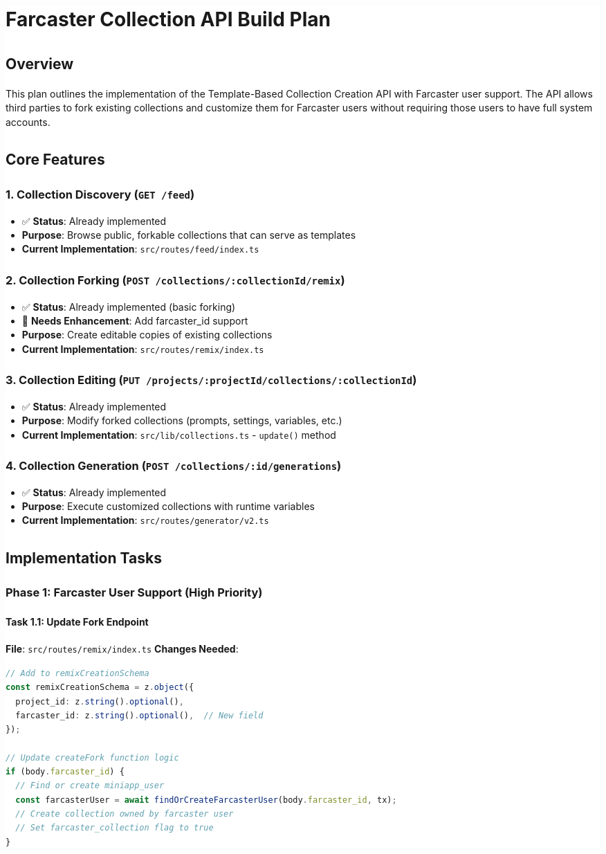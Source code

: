 # Farcaster Collection API Build Plan

## Overview

This plan outlines the implementation of the Template-Based Collection Creation API with Farcaster user support. The API allows third parties to fork existing collections and customize them for Farcaster users without requiring those users to have full system accounts.

## Core Features

### 1. Collection Discovery (`GET /feed`)
- ✅ **Status**: Already implemented
- **Purpose**: Browse public, forkable collections that can serve as templates
- **Current Implementation**: `src/routes/feed/index.ts`

### 2. Collection Forking (`POST /collections/:collectionId/remix`) 
- ✅ **Status**: Already implemented (basic forking)
- 🔧 **Needs Enhancement**: Add farcaster_id support
- **Purpose**: Create editable copies of existing collections
- **Current Implementation**: `src/routes/remix/index.ts`

### 3. Collection Editing (`PUT /projects/:projectId/collections/:collectionId`)
- ✅ **Status**: Already implemented
- **Purpose**: Modify forked collections (prompts, settings, variables, etc.)
- **Current Implementation**: `src/lib/collections.ts` - `update()` method

### 4. Collection Generation (`POST /collections/:id/generations`)
- ✅ **Status**: Already implemented 
- **Purpose**: Execute customized collections with runtime variables
- **Current Implementation**: `src/routes/generator/v2.ts`

## Implementation Tasks

### Phase 1: Farcaster User Support (High Priority)

#### Task 1.1: Update Fork Endpoint
**File**: `src/routes/remix/index.ts`
**Changes Needed**:
```typescript
// Add to remixCreationSchema
const remixCreationSchema = z.object({
  project_id: z.string().optional(),
  farcaster_id: z.string().optional(),  // New field
});

// Update createFork function logic
if (body.farcaster_id) {
  // Find or create miniapp_user
  const farcasterUser = await findOrCreateFarcasterUser(body.farcaster_id, tx);
  // Create collection owned by farcaster user
  // Set farcaster_collection flag to true
}
```
